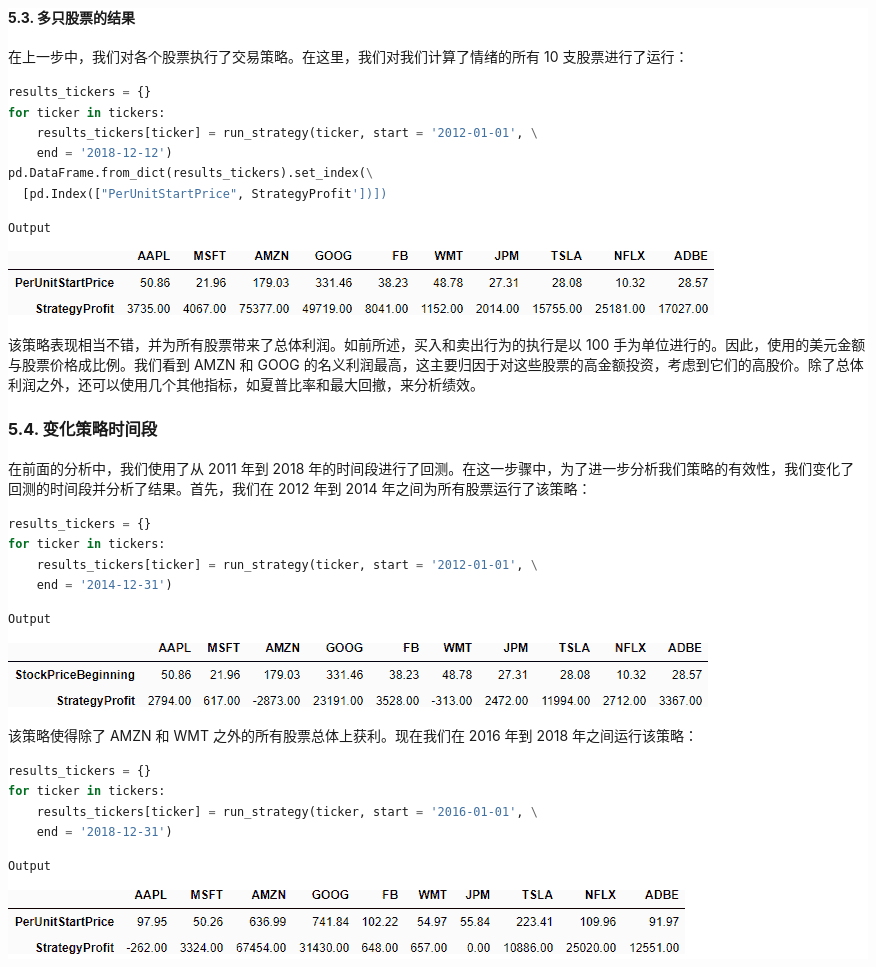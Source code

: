 #### 5.3\. 多只股票的结果

在上一步中，我们对各个股票执行了交易策略。在这里，我们对我们计算了情绪的所有 10 支股票进行了运行：

```py
results_tickers = {}
for ticker in tickers:
    results_tickers[ticker] = run_strategy(ticker, start = '2012-01-01', \
    end = '2018-12-12')
pd.DataFrame.from_dict(results_tickers).set_index(\
  [pd.Index(["PerUnitStartPrice", StrategyProfit'])])
```

`Output`

![mlbf 10in13](img/mlbf_10in13.png)

该策略表现相当不错，并为所有股票带来了总体利润。如前所述，买入和卖出行为的执行是以 100 手为单位进行的。因此，使用的美元金额与股票价格成比例。我们看到 AMZN 和 GOOG 的名义利润最高，这主要归因于对这些股票的高金额投资，考虑到它们的高股价。除了总体利润之外，还可以使用几个其他指标，如夏普比率和最大回撤，来分析绩效。

### 5.4\. 变化策略时间段

在前面的分析中，我们使用了从 2011 年到 2018 年的时间段进行了回测。在这一步骤中，为了进一步分析我们策略的有效性，我们变化了回测的时间段并分析了结果。首先，我们在 2012 年到 2014 年之间为所有股票运行了该策略：

```py
results_tickers = {}
for ticker in tickers:
    results_tickers[ticker] = run_strategy(ticker, start = '2012-01-01', \
    end = '2014-12-31')
```

`Output`

![mlbf 10in14](img/mlbf_10in14.png)

该策略使得除了 AMZN 和 WMT 之外的所有股票总体上获利。现在我们在 2016 年到 2018 年之间运行该策略：

```py
results_tickers = {}
for ticker in tickers:
    results_tickers[ticker] = run_strategy(ticker, start = '2016-01-01', \
    end = '2018-12-31')
```

`Output`

![mlbf 10in15](img/mlbf_10in15.png)
